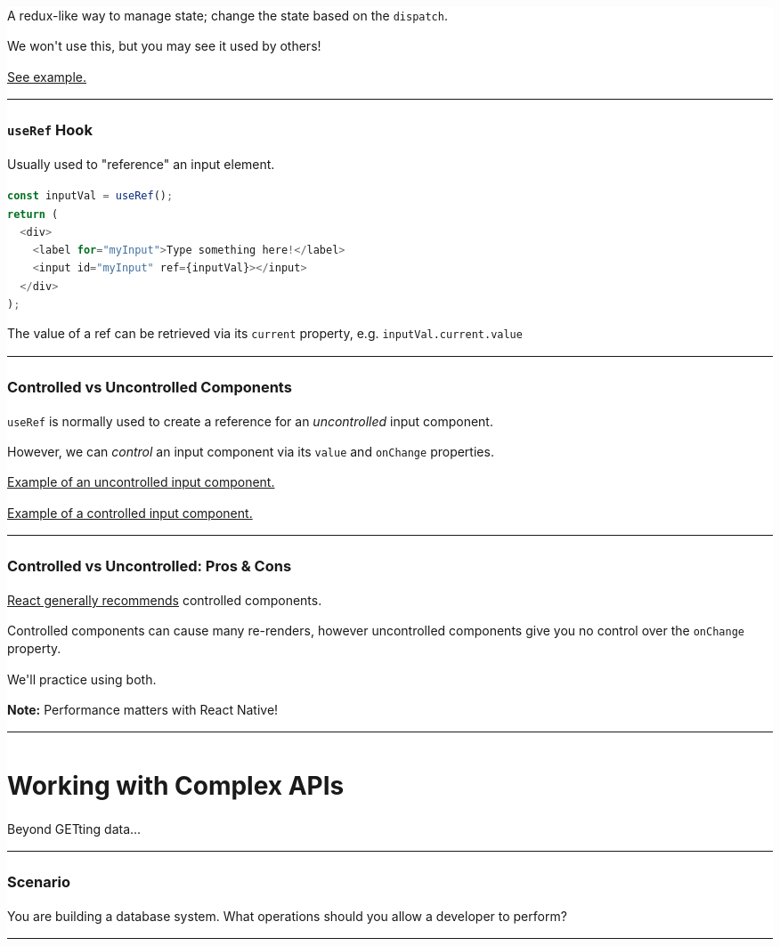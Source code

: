 A redux-like way to manage state; change the state based on the `dispatch`.

We won't use this, but you may see it used by others!

[See example.](https://reactjs.org/docs/hooks-reference.html#usereducer)

---

### `useRef` Hook

Usually used to "reference" an input element.

```javascript
const inputVal = useRef();
return (
  <div>
    <label for="myInput">Type something here!</label>
    <input id="myInput" ref={inputVal}></input>
  </div>
);
```

The value of a ref can be retrieved via its `current` property, e.g. `inputVal.current.value`

---

### Controlled vs Uncontrolled Components

`useRef` is normally used to create a reference for an *uncontrolled* input component.

However, we can *control* an input component via its `value` and `onChange` properties.

[Example of an uncontrolled input component.](https://stackblitz.com/edit/react-dkpqwh)

[Example of a controlled input component.](https://stackblitz.com/edit/react-q134ha)

---

### Controlled vs Uncontrolled: Pros & Cons

[React generally recommends](https://reactjs.org/docs/forms.html) controlled components.

Controlled components can cause many re-renders, however uncontrolled components give you no control over the `onChange` property.

We'll practice using both.

**Note:** Performance matters with React Native!

---

# Working with Complex APIs
Beyond GETting data...

---

### Scenario
You are building a database system. What operations should you allow a developer to perform?

---